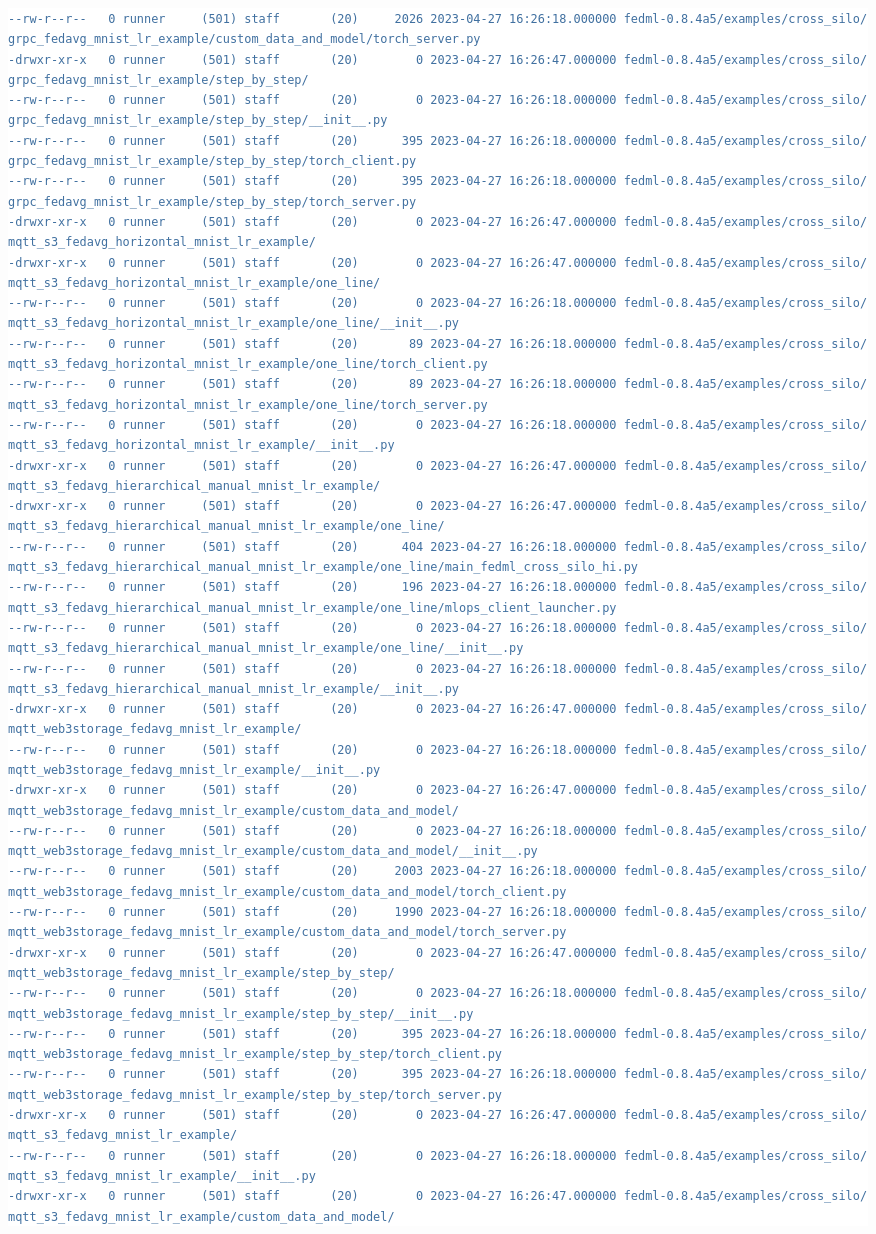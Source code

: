 ```diff
--rw-r--r--   0 runner     (501) staff       (20)     2026 2023-04-27 16:26:18.000000 fedml-0.8.4a5/examples/cross_silo/grpc_fedavg_mnist_lr_example/custom_data_and_model/torch_server.py
-drwxr-xr-x   0 runner     (501) staff       (20)        0 2023-04-27 16:26:47.000000 fedml-0.8.4a5/examples/cross_silo/grpc_fedavg_mnist_lr_example/step_by_step/
--rw-r--r--   0 runner     (501) staff       (20)        0 2023-04-27 16:26:18.000000 fedml-0.8.4a5/examples/cross_silo/grpc_fedavg_mnist_lr_example/step_by_step/__init__.py
--rw-r--r--   0 runner     (501) staff       (20)      395 2023-04-27 16:26:18.000000 fedml-0.8.4a5/examples/cross_silo/grpc_fedavg_mnist_lr_example/step_by_step/torch_client.py
--rw-r--r--   0 runner     (501) staff       (20)      395 2023-04-27 16:26:18.000000 fedml-0.8.4a5/examples/cross_silo/grpc_fedavg_mnist_lr_example/step_by_step/torch_server.py
-drwxr-xr-x   0 runner     (501) staff       (20)        0 2023-04-27 16:26:47.000000 fedml-0.8.4a5/examples/cross_silo/mqtt_s3_fedavg_horizontal_mnist_lr_example/
-drwxr-xr-x   0 runner     (501) staff       (20)        0 2023-04-27 16:26:47.000000 fedml-0.8.4a5/examples/cross_silo/mqtt_s3_fedavg_horizontal_mnist_lr_example/one_line/
--rw-r--r--   0 runner     (501) staff       (20)        0 2023-04-27 16:26:18.000000 fedml-0.8.4a5/examples/cross_silo/mqtt_s3_fedavg_horizontal_mnist_lr_example/one_line/__init__.py
--rw-r--r--   0 runner     (501) staff       (20)       89 2023-04-27 16:26:18.000000 fedml-0.8.4a5/examples/cross_silo/mqtt_s3_fedavg_horizontal_mnist_lr_example/one_line/torch_client.py
--rw-r--r--   0 runner     (501) staff       (20)       89 2023-04-27 16:26:18.000000 fedml-0.8.4a5/examples/cross_silo/mqtt_s3_fedavg_horizontal_mnist_lr_example/one_line/torch_server.py
--rw-r--r--   0 runner     (501) staff       (20)        0 2023-04-27 16:26:18.000000 fedml-0.8.4a5/examples/cross_silo/mqtt_s3_fedavg_horizontal_mnist_lr_example/__init__.py
-drwxr-xr-x   0 runner     (501) staff       (20)        0 2023-04-27 16:26:47.000000 fedml-0.8.4a5/examples/cross_silo/mqtt_s3_fedavg_hierarchical_manual_mnist_lr_example/
-drwxr-xr-x   0 runner     (501) staff       (20)        0 2023-04-27 16:26:47.000000 fedml-0.8.4a5/examples/cross_silo/mqtt_s3_fedavg_hierarchical_manual_mnist_lr_example/one_line/
--rw-r--r--   0 runner     (501) staff       (20)      404 2023-04-27 16:26:18.000000 fedml-0.8.4a5/examples/cross_silo/mqtt_s3_fedavg_hierarchical_manual_mnist_lr_example/one_line/main_fedml_cross_silo_hi.py
--rw-r--r--   0 runner     (501) staff       (20)      196 2023-04-27 16:26:18.000000 fedml-0.8.4a5/examples/cross_silo/mqtt_s3_fedavg_hierarchical_manual_mnist_lr_example/one_line/mlops_client_launcher.py
--rw-r--r--   0 runner     (501) staff       (20)        0 2023-04-27 16:26:18.000000 fedml-0.8.4a5/examples/cross_silo/mqtt_s3_fedavg_hierarchical_manual_mnist_lr_example/one_line/__init__.py
--rw-r--r--   0 runner     (501) staff       (20)        0 2023-04-27 16:26:18.000000 fedml-0.8.4a5/examples/cross_silo/mqtt_s3_fedavg_hierarchical_manual_mnist_lr_example/__init__.py
-drwxr-xr-x   0 runner     (501) staff       (20)        0 2023-04-27 16:26:47.000000 fedml-0.8.4a5/examples/cross_silo/mqtt_web3storage_fedavg_mnist_lr_example/
--rw-r--r--   0 runner     (501) staff       (20)        0 2023-04-27 16:26:18.000000 fedml-0.8.4a5/examples/cross_silo/mqtt_web3storage_fedavg_mnist_lr_example/__init__.py
-drwxr-xr-x   0 runner     (501) staff       (20)        0 2023-04-27 16:26:47.000000 fedml-0.8.4a5/examples/cross_silo/mqtt_web3storage_fedavg_mnist_lr_example/custom_data_and_model/
--rw-r--r--   0 runner     (501) staff       (20)        0 2023-04-27 16:26:18.000000 fedml-0.8.4a5/examples/cross_silo/mqtt_web3storage_fedavg_mnist_lr_example/custom_data_and_model/__init__.py
--rw-r--r--   0 runner     (501) staff       (20)     2003 2023-04-27 16:26:18.000000 fedml-0.8.4a5/examples/cross_silo/mqtt_web3storage_fedavg_mnist_lr_example/custom_data_and_model/torch_client.py
--rw-r--r--   0 runner     (501) staff       (20)     1990 2023-04-27 16:26:18.000000 fedml-0.8.4a5/examples/cross_silo/mqtt_web3storage_fedavg_mnist_lr_example/custom_data_and_model/torch_server.py
-drwxr-xr-x   0 runner     (501) staff       (20)        0 2023-04-27 16:26:47.000000 fedml-0.8.4a5/examples/cross_silo/mqtt_web3storage_fedavg_mnist_lr_example/step_by_step/
--rw-r--r--   0 runner     (501) staff       (20)        0 2023-04-27 16:26:18.000000 fedml-0.8.4a5/examples/cross_silo/mqtt_web3storage_fedavg_mnist_lr_example/step_by_step/__init__.py
--rw-r--r--   0 runner     (501) staff       (20)      395 2023-04-27 16:26:18.000000 fedml-0.8.4a5/examples/cross_silo/mqtt_web3storage_fedavg_mnist_lr_example/step_by_step/torch_client.py
--rw-r--r--   0 runner     (501) staff       (20)      395 2023-04-27 16:26:18.000000 fedml-0.8.4a5/examples/cross_silo/mqtt_web3storage_fedavg_mnist_lr_example/step_by_step/torch_server.py
-drwxr-xr-x   0 runner     (501) staff       (20)        0 2023-04-27 16:26:47.000000 fedml-0.8.4a5/examples/cross_silo/mqtt_s3_fedavg_mnist_lr_example/
--rw-r--r--   0 runner     (501) staff       (20)        0 2023-04-27 16:26:18.000000 fedml-0.8.4a5/examples/cross_silo/mqtt_s3_fedavg_mnist_lr_example/__init__.py
-drwxr-xr-x   0 runner     (501) staff       (20)        0 2023-04-27 16:26:47.000000 fedml-0.8.4a5/examples/cross_silo/mqtt_s3_fedavg_mnist_lr_example/custom_data_and_model/
```
